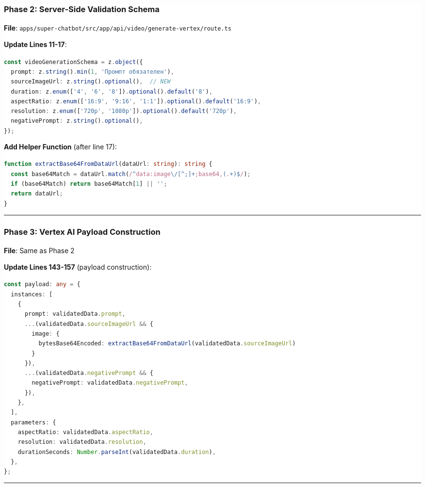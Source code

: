 
### Phase 2: Server-Side Validation Schema

**File**: `apps/super-chatbot/src/app/api/video/generate-vertex/route.ts`

**Update Lines 11-17**:
```typescript
const videoGenerationSchema = z.object({
  prompt: z.string().min(1, 'Промпт обязателен'),
  sourceImageUrl: z.string().optional(),  // NEW
  duration: z.enum(['4', '6', '8']).optional().default('8'),
  aspectRatio: z.enum(['16:9', '9:16', '1:1']).optional().default('16:9'),
  resolution: z.enum(['720p', '1080p']).optional().default('720p'),
  negativePrompt: z.string().optional(),
});
```

**Add Helper Function** (after line 17):
```typescript
function extractBase64FromDataUrl(dataUrl: string): string {
  const base64Match = dataUrl.match(/^data:image\/[^;]+;base64,(.+)$/);
  if (base64Match) return base64Match[1] || '';
  return dataUrl;
}
```

---

### Phase 3: Vertex AI Payload Construction

**File**: Same as Phase 2

**Update Lines 143-157** (payload construction):
```typescript
const payload: any = {
  instances: [
    {
      prompt: validatedData.prompt,
      ...(validatedData.sourceImageUrl && {
        image: {
          bytesBase64Encoded: extractBase64FromDataUrl(validatedData.sourceImageUrl)
        }
      }),
      ...(validatedData.negativePrompt && {
        negativePrompt: validatedData.negativePrompt,
      }),
    },
  ],
  parameters: {
    aspectRatio: validatedData.aspectRatio,
    resolution: validatedData.resolution,
    durationSeconds: Number.parseInt(validatedData.duration),
  },
};
```

---